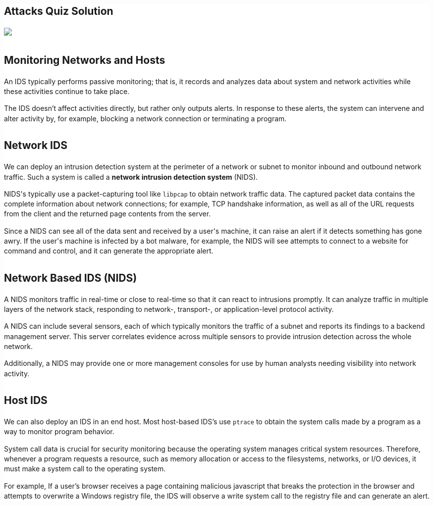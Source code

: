 ## Attacks Quiz Solution
![](https://assets.omscs.io/4D15090A-E7EB-4230-BD11-E816124BDA06.png)

## Monitoring Networks and Hosts
An IDS typically performs passive monitoring; that is, it records and analyzes data about system and network activities while these activities continue to take place.

The IDS doesn’t affect activities directly, but rather only outputs alerts. In response to these alerts, the system can intervene and alter activity by, for example, blocking a network connection or terminating a program.

## Network IDS
We can deploy an intrusion detection system at the perimeter of a network or subnet to monitor inbound and outbound network traffic. Such a system is called a **network intrusion detection system** (NIDS).

NIDS's typically use a packet-capturing tool like `libpcap` to obtain network traffic data. The captured packet data contains the complete information about network connections; for example, TCP handshake information, as well as all of the URL requests from the client and the returned page contents from the server.

Since a NIDS can see all of the data sent and received by a user's machine, it can raise an alert if it detects something has gone awry. If the user's machine is infected by a bot malware, for example, the NIDS will see attempts to connect to a website for command and control, and it can generate the appropriate alert.

## Network Based IDS (NIDS)
A NIDS monitors traffic in real-time or close to real-time so that it can react to intrusions promptly. It can analyze traffic in multiple layers of the network stack, responding to network-, transport-, or application-level protocol activity.

A NIDS can include several sensors, each of which typically monitors the traffic of a subnet and reports its findings to a backend management server. This server correlates evidence across multiple sensors to provide intrusion detection across the whole network.

Additionally, a NIDS may provide one or more management consoles for use by human analysts needing visibility into network activity.

## Host IDS
We can also deploy an IDS in an end host. Most host-based IDS’s use `ptrace`  to obtain the system calls made by a program as a way to monitor program behavior.

System call data is crucial for security monitoring because the operating system manages critical system resources. Therefore, whenever a program requests a resource, such as memory allocation or access to the filesystems, networks, or I/O devices, it must make a system call to the operating system.

For example, If a user’s browser receives a page containing malicious javascript that breaks the protection in the browser and attempts to overwrite a Windows registry file, the IDS will observe a write system call to the registry file and can generate an alert.
